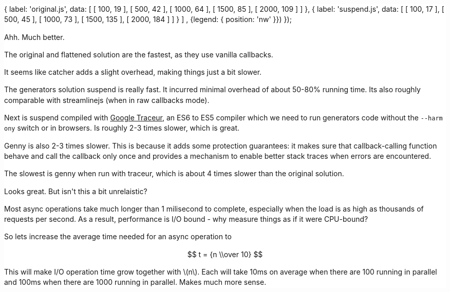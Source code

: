   { label: 'original.js',
    data: 
     [ [ 100, 19 ],
       [ 500, 42 ],
       [ 1000, 64 ],
       [ 1500, 85 ],
       [ 2000, 109 ] ] },
  { label: 'suspend.js',
    data: 
     [ [ 100, 17 ],
       [ 500, 45 ],
       [ 1000, 73 ],
       [ 1500, 135 ],
       [ 2000, 184 ] ] } ]
  , {legend: { position: 'nw' }})
});
</script>

Ahh. Much better. 

The original and flattened solution are the fastest, as they use vanilla 
callbacks. 

It seems like catcher adds a slight overhead, making things just a bit slower.

The generators solution suspend is really fast. It incurred minimal overhead of 
about 50-80% running time. Its also roughly comparable with streamlinejs (when 
in raw callbacks mode).

Next is suspend compiled with 
[Google Traceur](//github.com/google/traceur-compiler/), an ES6 to ES5 compiler
which we need to run generators code without the `--harmony` switch or in 
browsers. Is roughly 2-3 times slower, which is great.

Genny is also 2-3 times slower. This is because it adds some protection 
guarantees: it makes sure that callback-calling function behave and call the 
callback only once and provides a mechanism to enable better stack traces
when errors are encountered.

The slowest is genny when run with traceur, which is about 4 times slower than
the original solution.

Looks great. But isn't this a bit unrelaistic?

Most async operations take much longer than 1 milisecond to complete, 
especially when the load is as high as thousands of requests per second.
As a result, performance is I/O bound - why measure things as if it were 
CPU-bound?

So lets increase the average time needed for an async operation to 

$$ t = {n \\over 10} $$

This will make I/O operation time grow together with \\(n\\). Each will
take 10ms on average when there are 100 running in parallel and 100ms when 
there are 1000 running in parallel. Makes much more sense.
